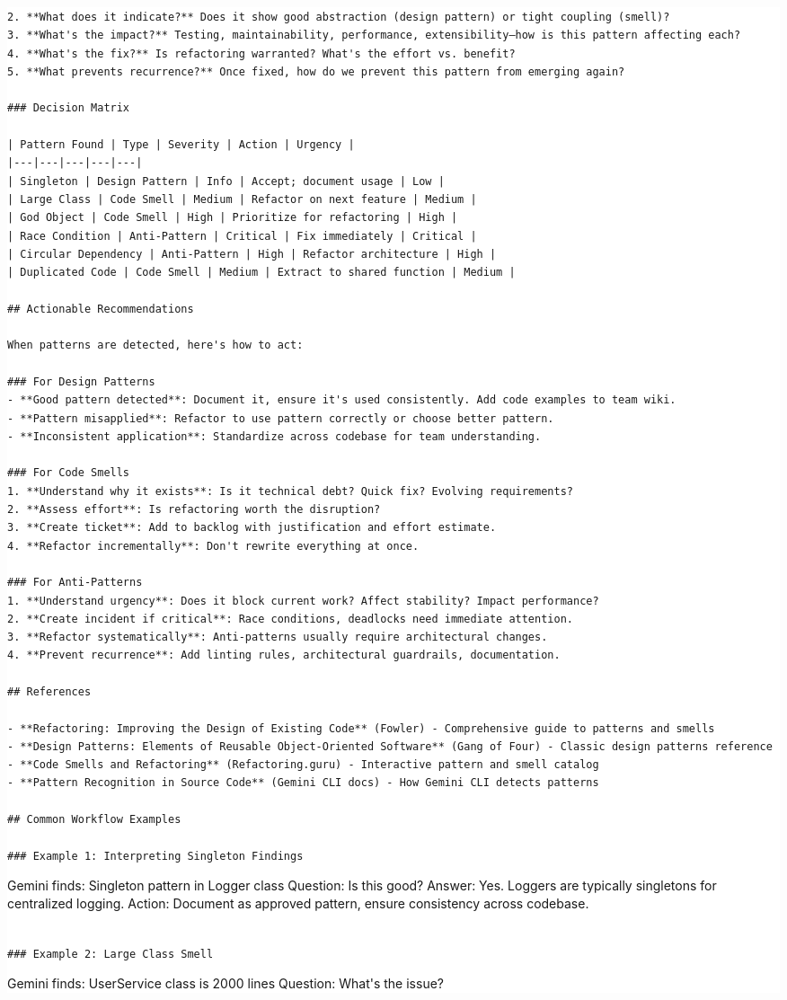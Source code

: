```
2. **What does it indicate?** Does it show good abstraction (design pattern) or tight coupling (smell)?
3. **What's the impact?** Testing, maintainability, performance, extensibility—how is this pattern affecting each?
4. **What's the fix?** Is refactoring warranted? What's the effort vs. benefit?
5. **What prevents recurrence?** Once fixed, how do we prevent this pattern from emerging again?

### Decision Matrix

| Pattern Found | Type | Severity | Action | Urgency |
|---|---|---|---|---|
| Singleton | Design Pattern | Info | Accept; document usage | Low |
| Large Class | Code Smell | Medium | Refactor on next feature | Medium |
| God Object | Code Smell | High | Prioritize for refactoring | High |
| Race Condition | Anti-Pattern | Critical | Fix immediately | Critical |
| Circular Dependency | Anti-Pattern | High | Refactor architecture | High |
| Duplicated Code | Code Smell | Medium | Extract to shared function | Medium |

## Actionable Recommendations

When patterns are detected, here's how to act:

### For Design Patterns
- **Good pattern detected**: Document it, ensure it's used consistently. Add code examples to team wiki.
- **Pattern misapplied**: Refactor to use pattern correctly or choose better pattern.
- **Inconsistent application**: Standardize across codebase for team understanding.

### For Code Smells
1. **Understand why it exists**: Is it technical debt? Quick fix? Evolving requirements?
2. **Assess effort**: Is refactoring worth the disruption?
3. **Create ticket**: Add to backlog with justification and effort estimate.
4. **Refactor incrementally**: Don't rewrite everything at once.

### For Anti-Patterns
1. **Understand urgency**: Does it block current work? Affect stability? Impact performance?
2. **Create incident if critical**: Race conditions, deadlocks need immediate attention.
3. **Refactor systematically**: Anti-patterns usually require architectural changes.
4. **Prevent recurrence**: Add linting rules, architectural guardrails, documentation.

## References

- **Refactoring: Improving the Design of Existing Code** (Fowler) - Comprehensive guide to patterns and smells
- **Design Patterns: Elements of Reusable Object-Oriented Software** (Gang of Four) - Classic design patterns reference
- **Code Smells and Refactoring** (Refactoring.guru) - Interactive pattern and smell catalog
- **Pattern Recognition in Source Code** (Gemini CLI docs) - How Gemini CLI detects patterns

## Common Workflow Examples

### Example 1: Interpreting Singleton Findings
```
Gemini finds: Singleton pattern in Logger class
Question: Is this good?
Answer: Yes. Loggers are typically singletons for centralized logging.
Action: Document as approved pattern, ensure consistency across codebase.
```

### Example 2: Large Class Smell
```
Gemini finds: UserService class is 2000 lines
Question: What's the issue?